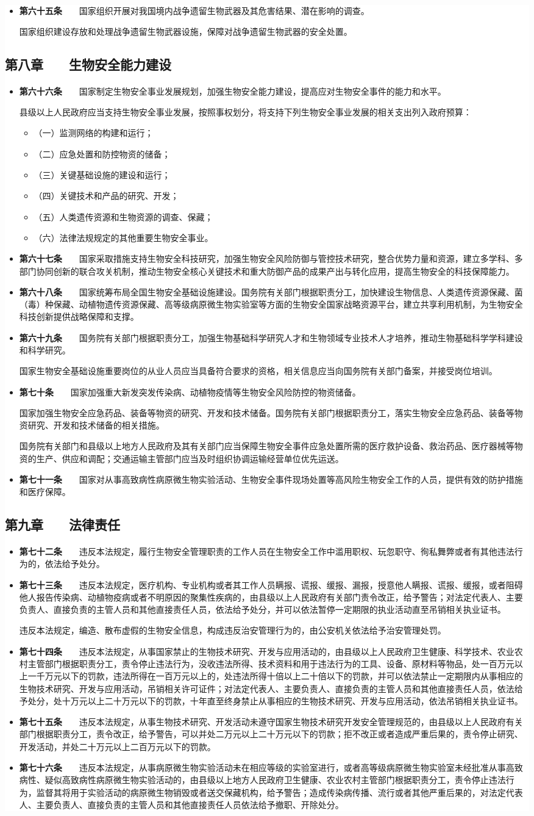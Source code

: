 - **第六十五条**　　国家组织开展对我国境内战争遗留生物武器及其危害结果、潜在影响的调查。

  国家组织建设存放和处理战争遗留生物武器设施，保障对战争遗留生物武器的安全处置。

## 第八章　　生物安全能力建设

- **第六十六条**　　国家制定生物安全事业发展规划，加强生物安全能力建设，提高应对生物安全事件的能力和水平。

  县级以上人民政府应当支持生物安全事业发展，按照事权划分，将支持下列生物安全事业发展的相关支出列入政府预算：

  - （一）监测网络的构建和运行；

  - （二）应急处置和防控物资的储备；

  - （三）关键基础设施的建设和运行；

  - （四）关键技术和产品的研究、开发；

  - （五）人类遗传资源和生物资源的调查、保藏；

  - （六）法律法规规定的其他重要生物安全事业。

- **第六十七条**　　国家采取措施支持生物安全科技研究，加强生物安全风险防御与管控技术研究，整合优势力量和资源，建立多学科、多部门协同创新的联合攻关机制，推动生物安全核心关键技术和重大防御产品的成果产出与转化应用，提高生物安全的科技保障能力。

- **第六十八条**　　国家统筹布局全国生物安全基础设施建设。国务院有关部门根据职责分工，加快建设生物信息、人类遗传资源保藏、菌（毒）种保藏、动植物遗传资源保藏、高等级病原微生物实验室等方面的生物安全国家战略资源平台，建立共享利用机制，为生物安全科技创新提供战略保障和支撑。

- **第六十九条**　　国务院有关部门根据职责分工，加强生物基础科学研究人才和生物领域专业技术人才培养，推动生物基础科学学科建设和科学研究。

  国家生物安全基础设施重要岗位的从业人员应当具备符合要求的资格，相关信息应当向国务院有关部门备案，并接受岗位培训。

- **第七十条**　　国家加强重大新发突发传染病、动植物疫情等生物安全风险防控的物资储备。

  国家加强生物安全应急药品、装备等物资的研究、开发和技术储备。国务院有关部门根据职责分工，落实生物安全应急药品、装备等物资研究、开发和技术储备的相关措施。

  国务院有关部门和县级以上地方人民政府及其有关部门应当保障生物安全事件应急处置所需的医疗救护设备、救治药品、医疗器械等物资的生产、供应和调配；交通运输主管部门应当及时组织协调运输经营单位优先运送。

- **第七十一条**　　国家对从事高致病性病原微生物实验活动、生物安全事件现场处置等高风险生物安全工作的人员，提供有效的防护措施和医疗保障。

## 第九章　　法律责任

- **第七十二条**　　违反本法规定，履行生物安全管理职责的工作人员在生物安全工作中滥用职权、玩忽职守、徇私舞弊或者有其他违法行为的，依法给予处分。

- **第七十三条**　　违反本法规定，医疗机构、专业机构或者其工作人员瞒报、谎报、缓报、漏报，授意他人瞒报、谎报、缓报，或者阻碍他人报告传染病、动植物疫病或者不明原因的聚集性疾病的，由县级以上人民政府有关部门责令改正，给予警告；对法定代表人、主要负责人、直接负责的主管人员和其他直接责任人员，依法给予处分，并可以依法暂停一定期限的执业活动直至吊销相关执业证书。

  违反本法规定，编造、散布虚假的生物安全信息，构成违反治安管理行为的，由公安机关依法给予治安管理处罚。

- **第七十四条**　　违反本法规定，从事国家禁止的生物技术研究、开发与应用活动的，由县级以上人民政府卫生健康、科学技术、农业农村主管部门根据职责分工，责令停止违法行为，没收违法所得、技术资料和用于违法行为的工具、设备、原材料等物品，处一百万元以上一千万元以下的罚款，违法所得在一百万元以上的，处违法所得十倍以上二十倍以下的罚款，并可以依法禁止一定期限内从事相应的生物技术研究、开发与应用活动，吊销相关许可证件；对法定代表人、主要负责人、直接负责的主管人员和其他直接责任人员，依法给予处分，处十万元以上二十万元以下的罚款，十年直至终身禁止从事相应的生物技术研究、开发与应用活动，依法吊销相关执业证书。

- **第七十五条**　　违反本法规定，从事生物技术研究、开发活动未遵守国家生物技术研究开发安全管理规范的，由县级以上人民政府有关部门根据职责分工，责令改正，给予警告，可以并处二万元以上二十万元以下的罚款；拒不改正或者造成严重后果的，责令停止研究、开发活动，并处二十万元以上二百万元以下的罚款。

- **第七十六条**　　违反本法规定，从事病原微生物实验活动未在相应等级的实验室进行，或者高等级病原微生物实验室未经批准从事高致病性、疑似高致病性病原微生物实验活动的，由县级以上地方人民政府卫生健康、农业农村主管部门根据职责分工，责令停止违法行为，监督其将用于实验活动的病原微生物销毁或者送交保藏机构，给予警告；造成传染病传播、流行或者其他严重后果的，对法定代表人、主要负责人、直接负责的主管人员和其他直接责任人员依法给予撤职、开除处分。
